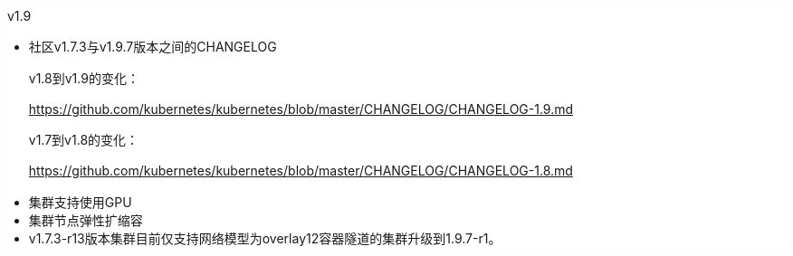 <td class="cellrowborder" valign="top" width="15.079999999999998%" headers="mcps1.2.4.1.2 "><p id="p11275478583"><a name="p11275478583"></a><a name="p11275478583"></a>v1.9</p>
</td>
<td class="cellrowborder" valign="top" width="71.06%" headers="mcps1.2.4.1.3 "><a name="ul1237552125913"></a><a name="ul1237552125913"></a><ul id="ul1237552125913"><li>社区v1.7.3与v1.9.7版本之间的CHANGELOG<p id="p97811982172"><a name="p97811982172"></a><a name="p97811982172"></a>v1.8到v1.9的变化：</p>
<p id="p15562044195910"><a name="p15562044195910"></a><a name="p15562044195910"></a><a href="https://github.com/kubernetes/kubernetes/blob/master/CHANGELOG/CHANGELOG-1.9.md" target="_blank" rel="noopener noreferrer">https://github.com/kubernetes/kubernetes/blob/master/CHANGELOG/CHANGELOG-1.9.md</a></p>
<p id="p7954161091719"><a name="p7954161091719"></a><a name="p7954161091719"></a>v1.7到v1.8的变化：</p>
<p id="p282812387595"><a name="p282812387595"></a><a name="p282812387595"></a><a href="https://github.com/kubernetes/kubernetes/blob/master/CHANGELOG/CHANGELOG-1.8.md" target="_blank" rel="noopener noreferrer">https://github.com/kubernetes/kubernetes/blob/master/CHANGELOG/CHANGELOG-1.8.md</a></p>
</li><li>集群支持使用GPU</li><li>集群节点弹性扩缩容</li><li><span>v1.7.3-r13</span><span>版本集群目前仅支持</span><span>网络模型</span><span>为overlay12</span><span>容器隧道的集群升级到</span><span>1.9.7-r1</span>。</li></ul>
</td>
</tr>
</tbody>
</table>

